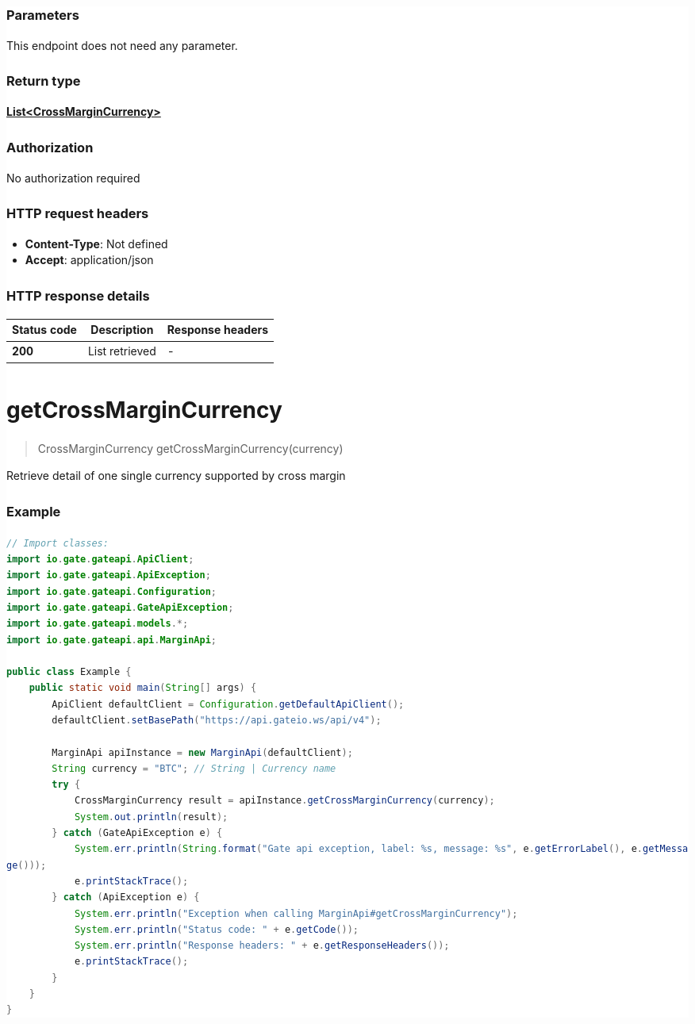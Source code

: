 ### Parameters
This endpoint does not need any parameter.

### Return type

[**List&lt;CrossMarginCurrency&gt;**](CrossMarginCurrency.md)

### Authorization

No authorization required

### HTTP request headers

 - **Content-Type**: Not defined
 - **Accept**: application/json

### HTTP response details
| Status code | Description | Response headers |
|-------------|-------------|------------------|
**200** | List retrieved |  -  |

<a name="getCrossMarginCurrency"></a>
# **getCrossMarginCurrency**
> CrossMarginCurrency getCrossMarginCurrency(currency)

Retrieve detail of one single currency supported by cross margin

### Example

```java
// Import classes:
import io.gate.gateapi.ApiClient;
import io.gate.gateapi.ApiException;
import io.gate.gateapi.Configuration;
import io.gate.gateapi.GateApiException;
import io.gate.gateapi.models.*;
import io.gate.gateapi.api.MarginApi;

public class Example {
    public static void main(String[] args) {
        ApiClient defaultClient = Configuration.getDefaultApiClient();
        defaultClient.setBasePath("https://api.gateio.ws/api/v4");

        MarginApi apiInstance = new MarginApi(defaultClient);
        String currency = "BTC"; // String | Currency name
        try {
            CrossMarginCurrency result = apiInstance.getCrossMarginCurrency(currency);
            System.out.println(result);
        } catch (GateApiException e) {
            System.err.println(String.format("Gate api exception, label: %s, message: %s", e.getErrorLabel(), e.getMessage()));
            e.printStackTrace();
        } catch (ApiException e) {
            System.err.println("Exception when calling MarginApi#getCrossMarginCurrency");
            System.err.println("Status code: " + e.getCode());
            System.err.println("Response headers: " + e.getResponseHeaders());
            e.printStackTrace();
        }
    }
}
```
